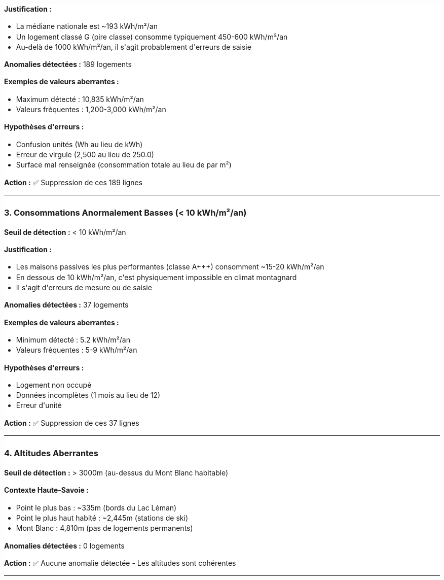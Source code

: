 **Justification :**
- La médiane nationale est ~193 kWh/m²/an
- Un logement classé G (pire classe) consomme typiquement 450-600 kWh/m²/an
- Au-delà de 1000 kWh/m²/an, il s'agit probablement d'erreurs de saisie

**Anomalies détectées :** 189 logements

**Exemples de valeurs aberrantes :**
- Maximum détecté : 10,835 kWh/m²/an
- Valeurs fréquentes : 1,200-3,000 kWh/m²/an

**Hypothèses d'erreurs :**
- Confusion unités (Wh au lieu de kWh)
- Erreur de virgule (2,500 au lieu de 250.0)
- Surface mal renseignée (consommation totale au lieu de par m²)

**Action :** ✅ Suppression de ces 189 lignes

---

### 3. Consommations Anormalement Basses (< 10 kWh/m²/an)

**Seuil de détection :** < 10 kWh/m²/an

**Justification :**
- Les maisons passives les plus performantes (classe A+++) consomment ~15-20 kWh/m²/an
- En dessous de 10 kWh/m²/an, c'est physiquement impossible en climat montagnard
- Il s'agit d'erreurs de mesure ou de saisie

**Anomalies détectées :** 37 logements

**Exemples de valeurs aberrantes :**
- Minimum détecté : 5.2 kWh/m²/an
- Valeurs fréquentes : 5-9 kWh/m²/an

**Hypothèses d'erreurs :**
- Logement non occupé
- Données incomplètes (1 mois au lieu de 12)
- Erreur d'unité

**Action :** ✅ Suppression de ces 37 lignes

---

### 4. Altitudes Aberrantes

**Seuil de détection :** > 3000m (au-dessus du Mont Blanc habitable)

**Contexte Haute-Savoie :**
- Point le plus bas : ~335m (bords du Lac Léman)
- Point le plus haut habité : ~2,445m (stations de ski)
- Mont Blanc : 4,810m (pas de logements permanents)

**Anomalies détectées :** 0 logements

**Action :** ✅ Aucune anomalie détectée - Les altitudes sont cohérentes

---
